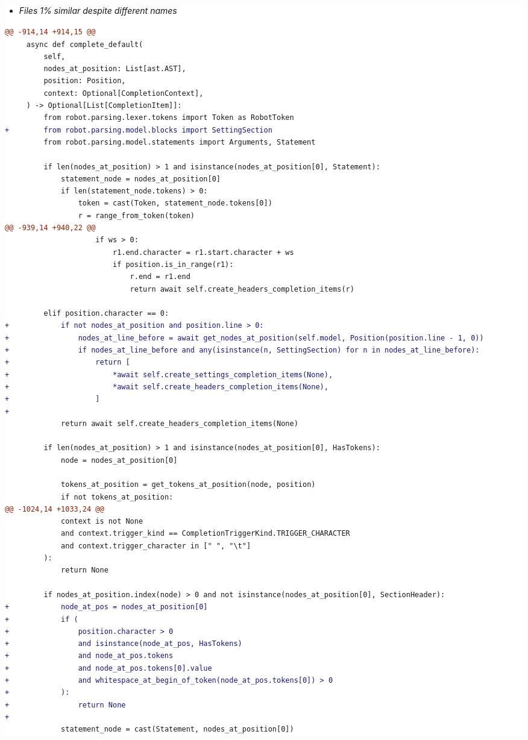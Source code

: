  * *Files 1% similar despite different names*

```diff
@@ -914,14 +914,15 @@
     async def complete_default(
         self,
         nodes_at_position: List[ast.AST],
         position: Position,
         context: Optional[CompletionContext],
     ) -> Optional[List[CompletionItem]]:
         from robot.parsing.lexer.tokens import Token as RobotToken
+        from robot.parsing.model.blocks import SettingSection
         from robot.parsing.model.statements import Arguments, Statement
 
         if len(nodes_at_position) > 1 and isinstance(nodes_at_position[0], Statement):
             statement_node = nodes_at_position[0]
             if len(statement_node.tokens) > 0:
                 token = cast(Token, statement_node.tokens[0])
                 r = range_from_token(token)
@@ -939,14 +940,22 @@
                     if ws > 0:
                         r1.end.character = r1.start.character + ws
                         if position.is_in_range(r1):
                             r.end = r1.end
                             return await self.create_headers_completion_items(r)
 
         elif position.character == 0:
+            if not nodes_at_position and position.line > 0:
+                nodes_at_line_before = await get_nodes_at_position(self.model, Position(position.line - 1, 0))
+                if nodes_at_line_before and any(isinstance(n, SettingSection) for n in nodes_at_line_before):
+                    return [
+                        *await self.create_settings_completion_items(None),
+                        *await self.create_headers_completion_items(None),
+                    ]
+
             return await self.create_headers_completion_items(None)
 
         if len(nodes_at_position) > 1 and isinstance(nodes_at_position[0], HasTokens):
             node = nodes_at_position[0]
 
             tokens_at_position = get_tokens_at_position(node, position)
             if not tokens_at_position:
@@ -1024,14 +1033,24 @@
             context is not None
             and context.trigger_kind == CompletionTriggerKind.TRIGGER_CHARACTER
             and context.trigger_character in [" ", "\t"]
         ):
             return None
 
         if nodes_at_position.index(node) > 0 and not isinstance(nodes_at_position[0], SectionHeader):
+            node_at_pos = nodes_at_position[0]
+            if (
+                position.character > 0
+                and isinstance(node_at_pos, HasTokens)
+                and node_at_pos.tokens
+                and node_at_pos.tokens[0].value
+                and whitespace_at_begin_of_token(node_at_pos.tokens[0]) > 0
+            ):
+                return None
+
             statement_node = cast(Statement, nodes_at_position[0])
```